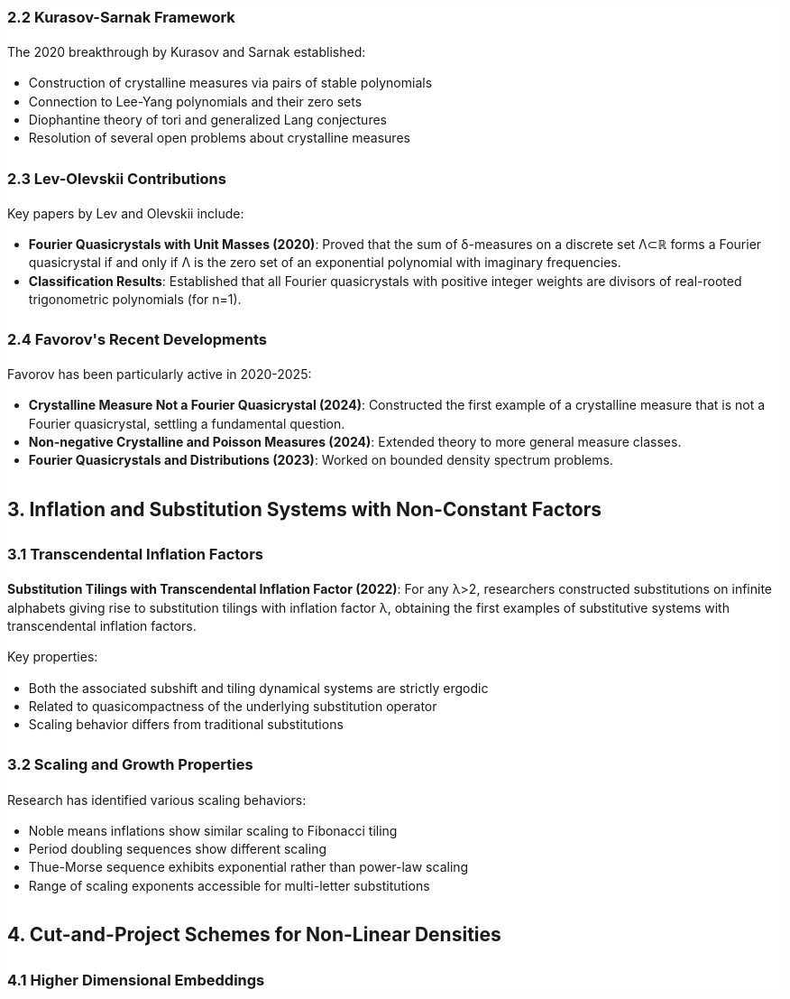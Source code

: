 ### 2.2 Kurasov-Sarnak Framework

The 2020 breakthrough by Kurasov and Sarnak established:
- Construction of crystalline measures via pairs of stable polynomials
- Connection to Lee-Yang polynomials and their zero sets
- Diophantine theory of tori and generalized Lang conjectures
- Resolution of several open problems about crystalline measures

### 2.3 Lev-Olevskii Contributions

Key papers by Lev and Olevskii include:
- **Fourier Quasicrystals with Unit Masses (2020)**: Proved that the sum of δ-measures on a discrete set Λ⊂ℝ forms a Fourier quasicrystal if and only if Λ is the zero set of an exponential polynomial with imaginary frequencies.
- **Classification Results**: Established that all Fourier quasicrystals with positive integer weights are divisors of real-rooted trigonometric polynomials (for n=1).

### 2.4 Favorov's Recent Developments

Favorov has been particularly active in 2020-2025:
- **Crystalline Measure Not a Fourier Quasicrystal (2024)**: Constructed the first example of a crystalline measure that is not a Fourier quasicrystal, settling a fundamental question.
- **Non-negative Crystalline and Poisson Measures (2024)**: Extended theory to more general measure classes.
- **Fourier Quasicrystals and Distributions (2023)**: Worked on bounded density spectrum problems.

## 3. Inflation and Substitution Systems with Non-Constant Factors

### 3.1 Transcendental Inflation Factors

**Substitution Tilings with Transcendental Inflation Factor (2022)**: For any λ>2, researchers constructed substitutions on infinite alphabets giving rise to substitution tilings with inflation factor λ, obtaining the first examples of substitutive systems with transcendental inflation factors.

Key properties:
- Both the associated subshift and tiling dynamical systems are strictly ergodic
- Related to quasicompactness of the underlying substitution operator
- Scaling behavior differs from traditional substitutions

### 3.2 Scaling and Growth Properties

Research has identified various scaling behaviors:
- Noble means inflations show similar scaling to Fibonacci tiling
- Period doubling sequences show different scaling
- Thue-Morse sequence exhibits exponential rather than power-law scaling
- Range of scaling exponents accessible for multi-letter substitutions

## 4. Cut-and-Project Schemes for Non-Linear Densities

### 4.1 Higher Dimensional Embeddings
